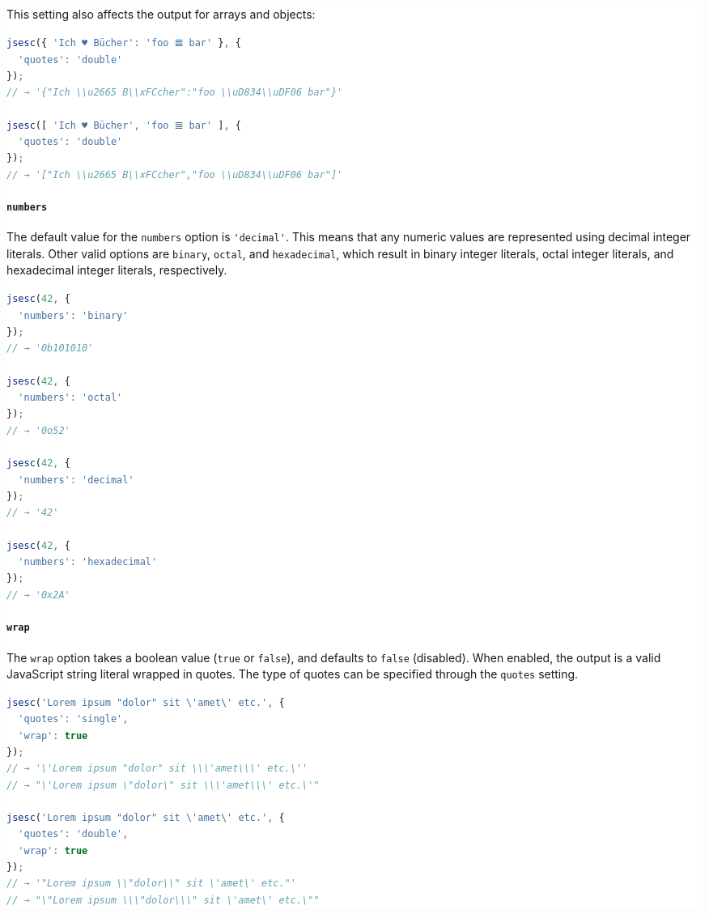 This setting also affects the output for arrays and objects:

```js
jsesc({ 'Ich ♥ Bücher': 'foo 𝌆 bar' }, {
  'quotes': 'double'
});
// → '{"Ich \\u2665 B\\xFCcher":"foo \\uD834\\uDF06 bar"}'

jsesc([ 'Ich ♥ Bücher', 'foo 𝌆 bar' ], {
  'quotes': 'double'
});
// → '["Ich \\u2665 B\\xFCcher","foo \\uD834\\uDF06 bar"]'
```

#### `numbers`

The default value for the `numbers` option is `'decimal'`. This means that any numeric values are represented using decimal integer literals. Other valid options are `binary`, `octal`, and `hexadecimal`, which result in binary integer literals, octal integer literals, and hexadecimal integer literals, respectively.

```js
jsesc(42, {
  'numbers': 'binary'
});
// → '0b101010'

jsesc(42, {
  'numbers': 'octal'
});
// → '0o52'

jsesc(42, {
  'numbers': 'decimal'
});
// → '42'

jsesc(42, {
  'numbers': 'hexadecimal'
});
// → '0x2A'
```

#### `wrap`

The `wrap` option takes a boolean value (`true` or `false`), and defaults to `false` (disabled). When enabled, the output is a valid JavaScript string literal wrapped in quotes. The type of quotes can be specified through the `quotes` setting.

```js
jsesc('Lorem ipsum "dolor" sit \'amet\' etc.', {
  'quotes': 'single',
  'wrap': true
});
// → '\'Lorem ipsum "dolor" sit \\\'amet\\\' etc.\''
// → "\'Lorem ipsum \"dolor\" sit \\\'amet\\\' etc.\'"

jsesc('Lorem ipsum "dolor" sit \'amet\' etc.', {
  'quotes': 'double',
  'wrap': true
});
// → '"Lorem ipsum \\"dolor\\" sit \'amet\' etc."'
// → "\"Lorem ipsum \\\"dolor\\\" sit \'amet\' etc.\""
```
